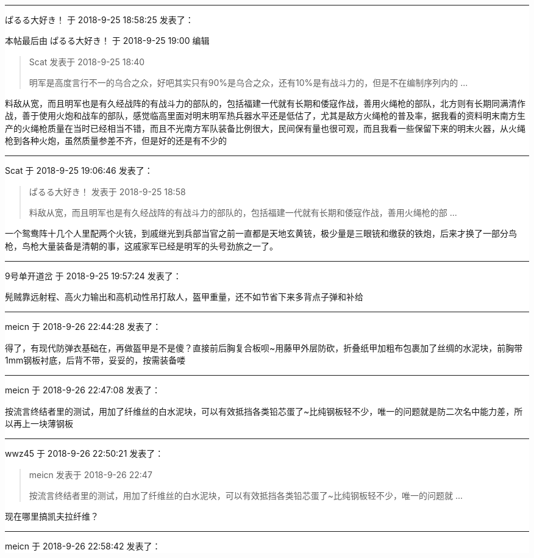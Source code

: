 ---------

ぱるる大好き！ 于 2018-9-25 18:58:25 发表了：

本帖最后由 ぱるる大好き！ 于 2018-9-25 19:00 编辑 


> 
> Scat 发表于 2018-9-25 18:40
> 
> 明军是高度言行不一的乌合之众，好吧其实只有90%是乌合之众，还有10%是有战斗力的，但是不在编制序列内的 ...



料敌从宽，而且明军也是有久经战阵的有战斗力的部队的，包括福建一代就有长期和倭寇作战，善用火绳枪的部队，北方则有长期同满清作战，善于使用火炮和战车的部队，感觉临高里面对明末明军热兵器水平还是低估了，尤其是敌方火绳枪的普及率，据我看的资料明末南方生产的火绳枪质量在当时已经相当不错，而且不光南方军队装备比例很大，民间保有量也很可观，而且我看一些保留下来的明末火器，从火绳枪到各种火炮，虽然质量参差不齐，但是好的还是有不少的

---------

Scat 于 2018-9-25 19:06:46 发表了：

> ぱるる大好き！ 发表于 2018-9-25 18:58
> 
> 料敌从宽，而且明军也是有久经战阵的有战斗力的部队的，包括福建一代就有长期和倭寇作战，善用火绳枪的部 ...



一个鸳鸯阵十几个人里配两个火铳，到戚继光到兵部当官之前一直都是天地玄黄铳，极少量是三眼铳和缴获的铁炮，后来才换了一部分鸟枪，鸟枪大量装备是清朝的事，这戚家军已经是明军的头号劲旅之一了。

---------

9号单开道岔 于 2018-9-25 19:57:24 发表了：

髡贼靠远射程、高火力输出和高机动性吊打敌人，盔甲重量，还不如节省下来多背点子弹和补给

---------

meicn 于 2018-9-26 22:44:28 发表了：

得了，有现代防弹衣基础在，再做盔甲是不是傻？直接前后胸复合板呗~用藤甲外层防砍，折叠纸甲加粗布包裹加了丝绸的水泥块，前胸带1mm钢板衬底，后背不带，妥妥的，按需装备喽

---------

meicn 于 2018-9-26 22:47:08 发表了：

按流言终结者里的测试，用加了纤维丝的白水泥块，可以有效抵挡各类铅芯蛋了~比纯钢板轻不少，唯一的问题就是防二次名中能力差，所以再上一块薄钢板

---------

wwz45 于 2018-9-26 22:50:21 发表了：

> meicn 发表于 2018-9-26 22:47
> 
> 按流言终结者里的测试，用加了纤维丝的白水泥块，可以有效抵挡各类铅芯蛋了~比纯钢板轻不少，唯一的问题就 ...



现在哪里搞凯夫拉纤维？

---------

meicn 于 2018-9-26 22:58:42 发表了：
